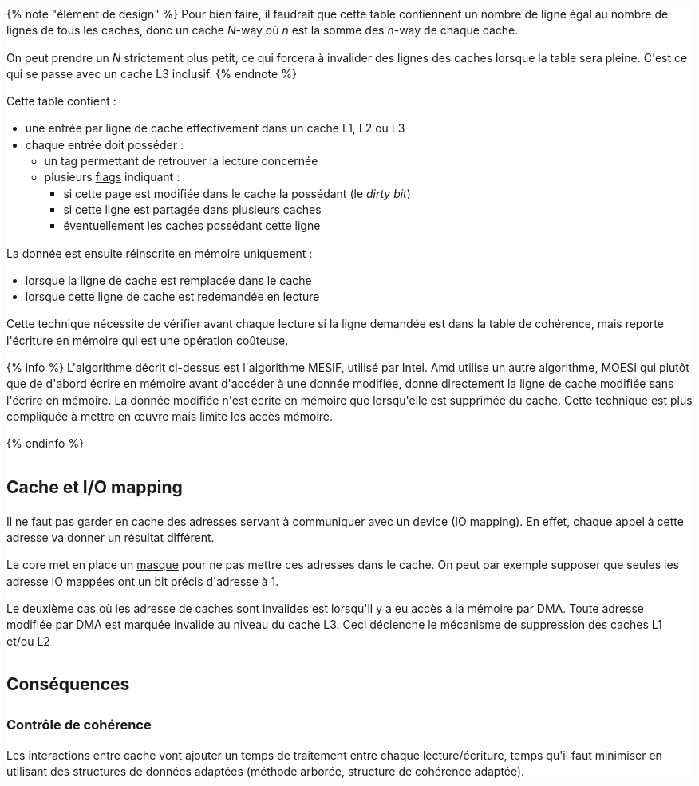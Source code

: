 {% note "élément de design" %}
Pour bien faire, il faudrait que cette table contiennent un nombre de ligne égal au nombre de lignes de tous les caches, donc un cache $N$-way où $n$ est la somme des $n$-way de chaque cache.

On peut prendre un $N$ strictement plus petit, ce qui forcera à invalider des lignes des caches lorsque la table sera pleine. C'est ce qui se passe avec un cache L3 inclusif.
{% endnote %}

Cette table contient :

- une entrée par ligne de cache effectivement dans un cache L1, L2 ou L3
- chaque entrée doit posséder :
  - un tag permettant de retrouver la lecture concernée
  - plusieurs [flags](https://fr.wikipedia.org/wiki/Drapeau_(informatique)) indiquant :
    - si cette page est modifiée dans le cache la possédant (le *dirty bit*)
    - si cette ligne est partagée dans plusieurs caches
    - éventuellement les caches possédant cette ligne

La donnée est ensuite réinscrite en mémoire uniquement :

- lorsque la ligne de cache est remplacée dans le cache
- lorsque cette ligne de cache est redemandée en lecture

Cette technique nécessite de vérifier avant chaque lecture si la ligne demandée est dans la table de cohérence, mais reporte l'écriture en mémoire qui est une opération coûteuse.

{% info %}
L'algorithme décrit ci-dessus est l'algorithme [MESIF](https://en.wikipedia.org/wiki/MESIF_protocol), utilisé par Intel. Amd utilise un autre algorithme, [MOESI](https://en.wikipedia.org/wiki/MOESI_protocol) qui plutôt que de d'abord écrire en mémoire avant d'accéder à une donnée modifiée, donne directement la ligne de cache modifiée sans l'écrire en mémoire. La donnée modifiée n'est écrite en mémoire que lorsqu'elle est supprimée du cache. Cette technique est plus compliquée à mettre en œuvre mais limite les accès mémoire.

{% endinfo %}

## Cache et I/O mapping

Il ne faut pas garder en cache des adresses servant à communiquer avec un device (IO mapping). En effet, chaque appel à cette adresse va donner un résultat différent.

Le core met en place un [masque](https://fr.wikipedia.org/wiki/Masquage) pour ne pas mettre ces adresses dans le cache. On peut par exemple supposer que seules les adresse IO mappées ont un bit précis d'adresse à 1.

Le deuxième cas où les adresse de caches sont invalides est lorsqu'il y a eu accès à la mémoire par DMA. Toute adresse modifiée par DMA est marquée invalide au niveau du cache L3. Ceci déclenche le mécanisme de suppression des caches L1 et/ou L2

## Conséquences

### Contrôle de cohérence

Les interactions entre cache vont ajouter un temps de traitement entre chaque lecture/écriture, temps qu'il faut minimiser en utilisant des structures de données adaptées (méthode arborée, structure de cohérence adaptée).
